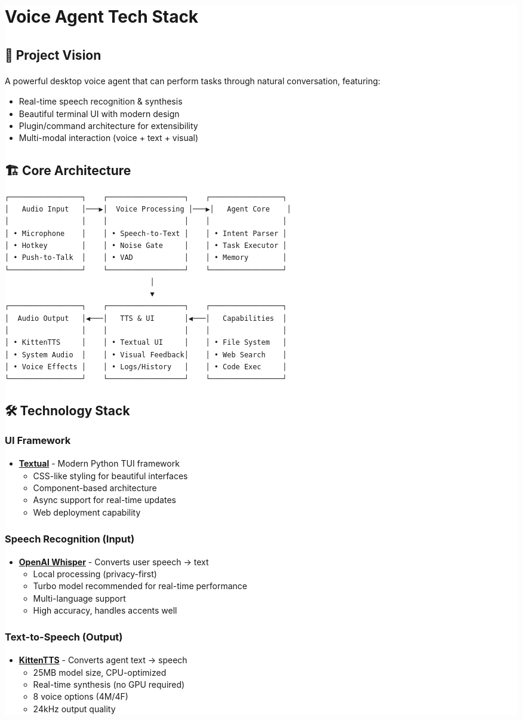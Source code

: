 # Voice Agent Tech Stack

## 🎯 Project Vision
A powerful desktop voice agent that can perform tasks through natural conversation, featuring:
- Real-time speech recognition & synthesis
- Beautiful terminal UI with modern design
- Plugin/command architecture for extensibility
- Multi-modal interaction (voice + text + visual)

## 🏗️ Core Architecture

```
┌─────────────────┐    ┌──────────────────┐    ┌─────────────────┐
│   Audio Input   │───▶│  Voice Processing │───▶│   Agent Core    │
│                 │    │                  │    │                 │
│ • Microphone    │    │ • Speech-to-Text │    │ • Intent Parser │
│ • Hotkey        │    │ • Noise Gate     │    │ • Task Executor │
│ • Push-to-Talk  │    │ • VAD            │    │ • Memory        │
└─────────────────┘    └──────────────────┘    └─────────────────┘
                                  │
                                  ▼
┌─────────────────┐    ┌──────────────────┐    ┌─────────────────┐
│  Audio Output   │◀───│   TTS & UI       │◀───│   Capabilities  │
│                 │    │                  │    │                 │
│ • KittenTTS     │    │ • Textual UI     │    │ • File System   │
│ • System Audio  │    │ • Visual Feedback│    │ • Web Search    │
│ • Voice Effects │    │ • Logs/History   │    │ • Code Exec     │
└─────────────────┘    └──────────────────┘    └─────────────────┘
```

## 🛠️ Technology Stack

### **UI Framework**
- **[Textual](https://github.com/Textualize/textual)** - Modern Python TUI framework
  - CSS-like styling for beautiful interfaces
  - Component-based architecture
  - Async support for real-time updates
  - Web deployment capability

### **Speech Recognition (Input)**
- **[OpenAI Whisper](https://github.com/openai/whisper)** - Converts user speech → text
  - Local processing (privacy-first)
  - Turbo model recommended for real-time performance
  - Multi-language support
  - High accuracy, handles accents well

### **Text-to-Speech (Output)**
- **[KittenTTS](https://github.com/KittenML/KittenTTS)** - Converts agent text → speech
  - 25MB model size, CPU-optimized
  - Real-time synthesis (no GPU required)
  - 8 voice options (4M/4F)
  - 24kHz output quality
